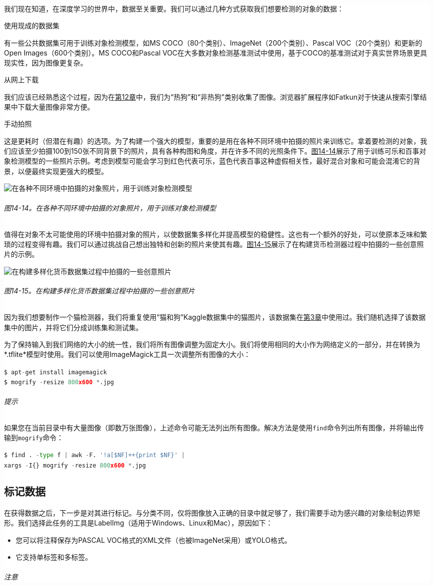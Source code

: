 我们现在知道，在深度学习的世界中，数据至关重要。我们可以通过几种方式获取我们想要检测的对象的数据：

使用现成的数据集

有一些公共数据集可用于训练对象检测模型，如MS COCO（80个类别）、ImageNet（200个类别）、Pascal VOC（20个类别）和更新的Open Images（600个类别）。MS COCO和Pascal VOC在大多数对象检测基准测试中使用，基于COCO的基准测试对于真实世界场景更具现实性，因为图像更复杂。

从网上下载

我们应该已经熟悉这个过程，因为在[第12章](part0014.html#DB7S3-13fa565533764549a6f0ab7f11eed62b)中，我们为“热狗”和“非热狗”类别收集了图像。浏览器扩展程序如Fatkun对于快速从搜索引擎结果中下载大量图像非常方便。

手动拍照

这是更耗时（但潜在有趣）的选项。为了构建一个强大的模型，重要的是用在各种不同环境中拍摄的照片来训练它。拿着要检测的对象，我们应该至少拍摄100到150张不同背景下的照片，具有各种构图和角度，并在许多不同的光照条件下。[图14-14](part0017.html#photographs_of_objects_taken_in_a_variet)展示了用于训练可乐和百事对象检测模型的一些照片示例。考虑到模型可能会学习到红色代表可乐，蓝色代表百事这种虚假相关性，最好混合对象和可能会混淆它的背景，以便最终实现更强大的模型。

![在各种不同环境中拍摄的对象照片，用于训练对象检测模型](../images/00212.jpeg)

###### 图14-14。在各种不同环境中拍摄的对象照片，用于训练对象检测模型

值得在对象不太可能使用的环境中拍摄对象的照片，以使数据集多样化并提高模型的稳健性。这也有一个额外的好处，可以使原本乏味和繁琐的过程变得有趣。我们可以通过挑战自己想出独特和创新的照片来使其有趣。[图14-15](part0017.html#some_creative_photographs_taken_during_t)展示了在构建货币检测器过程中拍摄的一些创意照片的示例。

![在构建多样化货币数据集过程中拍摄的一些创意照片](../images/00178.jpeg)

###### 图14-15。在构建多样化货币数据集过程中拍摄的一些创意照片

因为我们想要制作一个猫检测器，我们将重复使用“猫和狗”Kaggle数据集中的猫图片，该数据集在[第3章](part0005.html#4OIQ3-13fa565533764549a6f0ab7f11eed62b)中使用过。我们随机选择了该数据集中的图片，并将它们分成训练集和测试集。

为了保持输入到我们网络的大小的统一性，我们将所有图像调整为固定大小。我们将使用相同的大小作为网络定义的一部分，并在转换为*.tflite*模型时使用。我们可以使用ImageMagick工具一次调整所有图像的大小：

```py
$ apt-get install imagemagick
$ mogrify -resize 800x600 *.jpg
```

###### 提示

如果您在当前目录中有大量图像（即数万张图像），上述命令可能无法列出所有图像。解决方法是使用`find`命令列出所有图像，并将输出传输到`mogrify`命令：

```py
$ find . -type f | awk -F. '!a[$NF]++{print $NF}' |
xargs -I{} mogrify -resize 800x600 *.jpg
```

## 标记数据

在获得数据之后，下一步是对其进行标记。与分类不同，仅将图像放入正确的目录中就足够了，我们需要手动为感兴趣的对象绘制边界矩形。我们选择此任务的工具是LabelImg（适用于Windows、Linux和Mac），原因如下：

+   您可以将注释保存为PASCAL VOC格式的XML文件（也被ImageNet采用）或YOLO格式。

+   它支持单标签和多标签。

###### 注意
